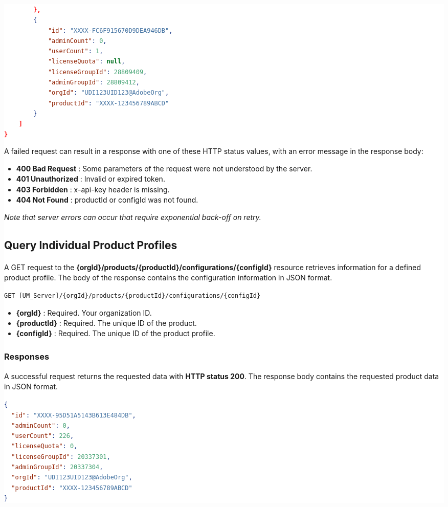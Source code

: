 ```json
        },
        {
            "id": "XXXX-FC6F915670D9DEA946DB",
            "adminCount": 0,
            "userCount": 1,
            "licenseQuota": null,
            "licenseGroupId": 28809409,
            "adminGroupId": 28809412,
            "orgId": "UDI123UID123@AdobeOrg",
            "productId": "XXXX-123456789ABCD"
        }
    ]
}
```

A failed request can result in a response with one of these HTTP status values, with an error message in the response body:

* **400 Bad Request** : Some parameters of the request were not understood by the server.
* **401 Unauthorized** : Invalid or expired token.
* **403 Forbidden** : x-api-key header is missing.
* **404 Not Found** : productId or configId was not found.

_Note that server errors can occur that require exponential back-off on retry._

## <a name="queryIndividualProductConfigurations" class="api-ref-subtitle">Query Individual Product Profiles</a>

A GET request to the **{orgId}/products/{productId}/configurations/{configId}** resource retrieves information for a defined product profile. The body of the response contains the configuration information in JSON format.

```
GET [UM_Server]/{orgId}/products/{productId}/configurations/{configId}
```

* **{orgId}** : Required. Your organization ID.
* **{productId}** : Required. The unique ID of the product.
* **{configId}** : Required. The unique ID of the product profile.

### Responses

A successful request returns the requested data with **HTTP status 200**. The response body contains the requested product data in JSON format.

```json
{
  "id": "XXXX-95D51A5143B613E484DB",
  "adminCount": 0,
  "userCount": 226,
  "licenseQuota": 0,
  "licenseGroupId": 20337301,
  "adminGroupId": 20337304,
  "orgId": "UDI123UID123@AdobeOrg",
  "productId": "XXXX-123456789ABCD"
}
```
